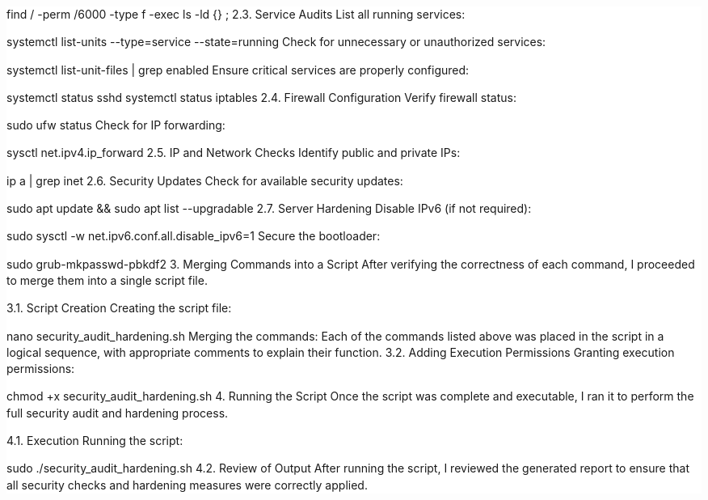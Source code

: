 find / -perm /6000 -type f -exec ls -ld {} \;
2.3. Service Audits
List all running services:

systemctl list-units --type=service --state=running
Check for unnecessary or unauthorized services:

systemctl list-unit-files | grep enabled
Ensure critical services are properly configured:

systemctl status sshd
systemctl status iptables
2.4. Firewall Configuration
Verify firewall status:

sudo ufw status
Check for IP forwarding:

sysctl net.ipv4.ip_forward
2.5. IP and Network Checks
Identify public and private IPs:

ip a | grep inet
2.6. Security Updates
Check for available security updates:

sudo apt update && sudo apt list --upgradable
2.7. Server Hardening
Disable IPv6 (if not required):

sudo sysctl -w net.ipv6.conf.all.disable_ipv6=1
Secure the bootloader:

sudo grub-mkpasswd-pbkdf2
3. Merging Commands into a Script
After verifying the correctness of each command, I proceeded to merge them into a single script file.

3.1. Script Creation
Creating the script file:

nano security_audit_hardening.sh
Merging the commands: Each of the commands listed above was placed in the script in a logical sequence, with appropriate comments to explain their function.
3.2. Adding Execution Permissions
Granting execution permissions:

chmod +x security_audit_hardening.sh
4. Running the Script
Once the script was complete and executable, I ran it to perform the full security audit and hardening process.

4.1. Execution
Running the script:

sudo ./security_audit_hardening.sh
4.2. Review of Output
After running the script, I reviewed the generated report to ensure that all security checks and hardening measures were correctly applied.
